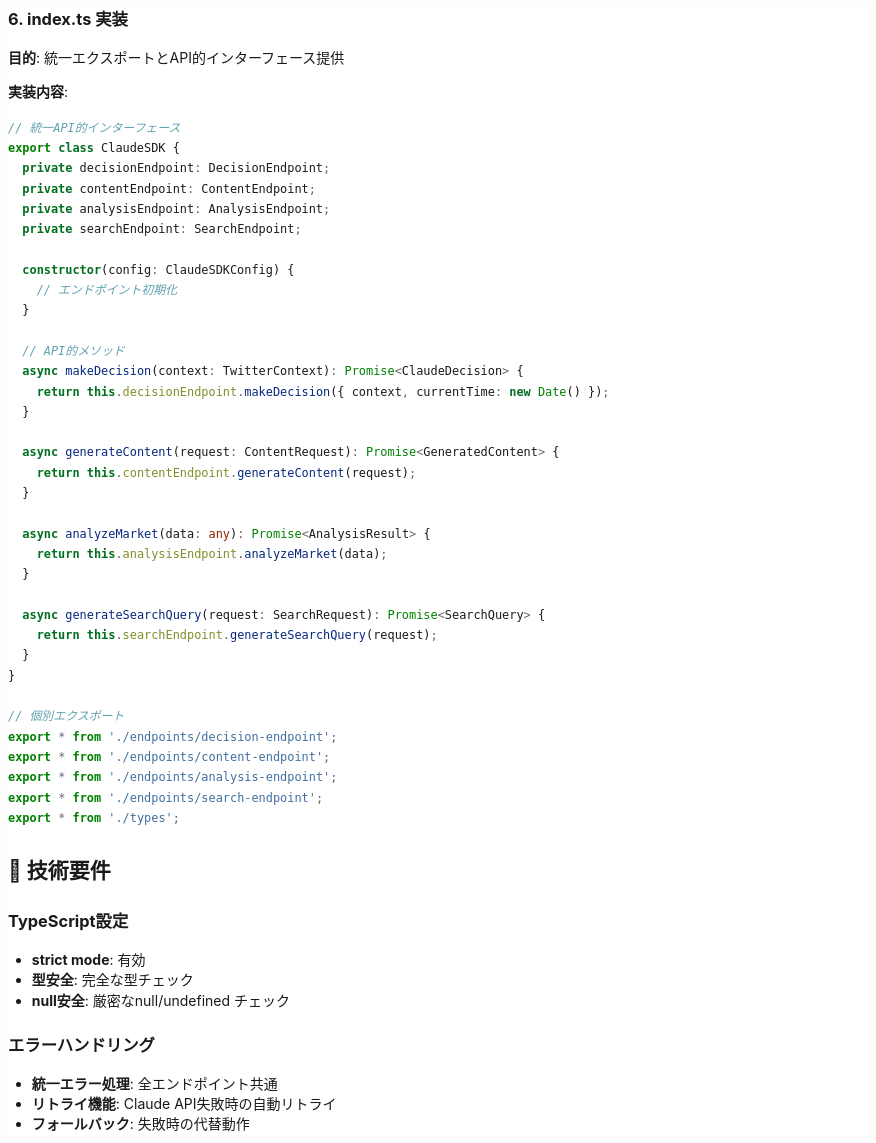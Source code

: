 ### 6. index.ts 実装

**目的**: 統一エクスポートとAPI的インターフェース提供

**実装内容**:
```typescript
// 統一API的インターフェース
export class ClaudeSDK {
  private decisionEndpoint: DecisionEndpoint;
  private contentEndpoint: ContentEndpoint;
  private analysisEndpoint: AnalysisEndpoint;
  private searchEndpoint: SearchEndpoint;

  constructor(config: ClaudeSDKConfig) {
    // エンドポイント初期化
  }

  // API的メソッド
  async makeDecision(context: TwitterContext): Promise<ClaudeDecision> {
    return this.decisionEndpoint.makeDecision({ context, currentTime: new Date() });
  }

  async generateContent(request: ContentRequest): Promise<GeneratedContent> {
    return this.contentEndpoint.generateContent(request);
  }

  async analyzeMarket(data: any): Promise<AnalysisResult> {
    return this.analysisEndpoint.analyzeMarket(data);
  }

  async generateSearchQuery(request: SearchRequest): Promise<SearchQuery> {
    return this.searchEndpoint.generateSearchQuery(request);
  }
}

// 個別エクスポート
export * from './endpoints/decision-endpoint';
export * from './endpoints/content-endpoint';
export * from './endpoints/analysis-endpoint';
export * from './endpoints/search-endpoint';
export * from './types';
```

## 🔧 技術要件

### TypeScript設定
- **strict mode**: 有効
- **型安全**: 完全な型チェック
- **null安全**: 厳密なnull/undefined チェック

### エラーハンドリング
- **統一エラー処理**: 全エンドポイント共通
- **リトライ機能**: Claude API失敗時の自動リトライ
- **フォールバック**: 失敗時の代替動作
